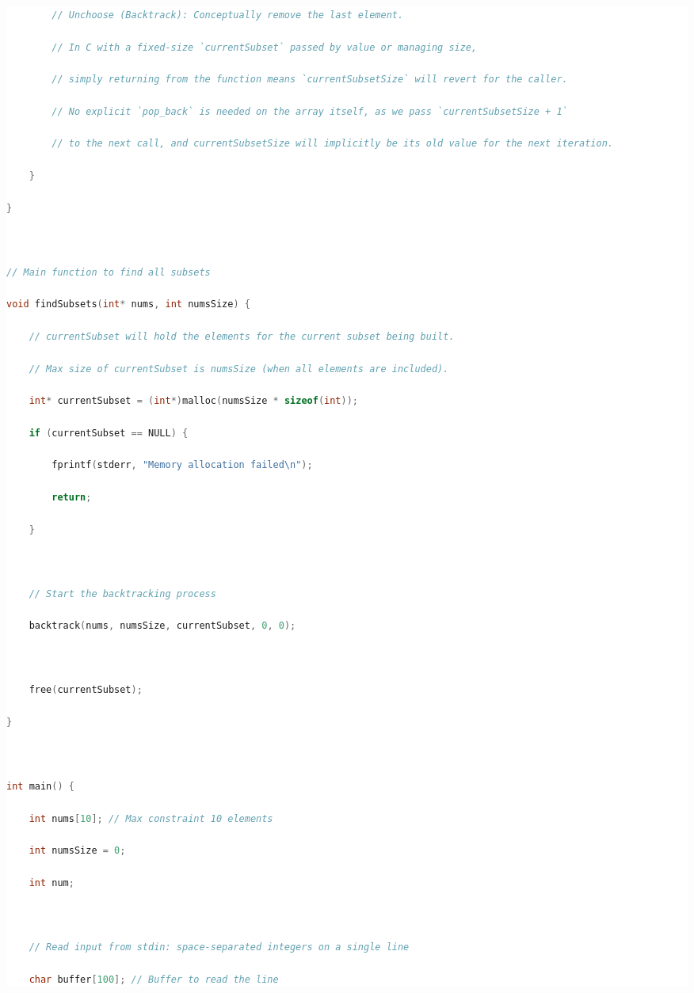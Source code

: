 ```c
        // Unchoose (Backtrack): Conceptually remove the last element.

        // In C with a fixed-size `currentSubset` passed by value or managing size, 

        // simply returning from the function means `currentSubsetSize` will revert for the caller.

        // No explicit `pop_back` is needed on the array itself, as we pass `currentSubsetSize + 1` 

        // to the next call, and currentSubsetSize will implicitly be its old value for the next iteration.

    }

}



// Main function to find all subsets

void findSubsets(int* nums, int numsSize) {

    // currentSubset will hold the elements for the current subset being built.

    // Max size of currentSubset is numsSize (when all elements are included).

    int* currentSubset = (int*)malloc(numsSize * sizeof(int));

    if (currentSubset == NULL) {

        fprintf(stderr, "Memory allocation failed\n");

        return;

    }



    // Start the backtracking process

    backtrack(nums, numsSize, currentSubset, 0, 0);



    free(currentSubset);

}



int main() {

    int nums[10]; // Max constraint 10 elements

    int numsSize = 0;

    int num;



    // Read input from stdin: space-separated integers on a single line

    char buffer[100]; // Buffer to read the line
```